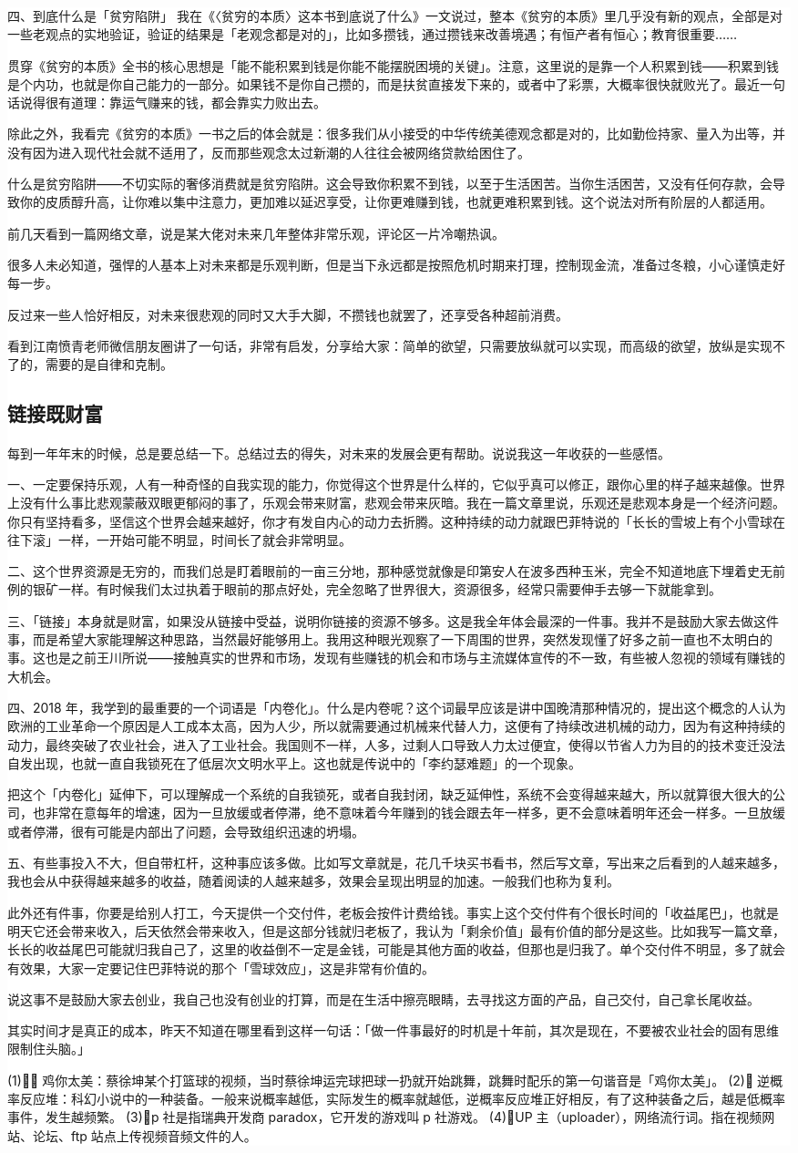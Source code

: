 四、到底什么是「贫穷陷阱」
我在《〈贫穷的本质〉这本书到底说了什么》一文说过，整本《贫穷的本质》里几乎没有新的观点，全部是对一些老观点的实地验证，验证的结果是「老观念都是对的」，比如多攒钱，通过攒钱来改善境遇；有恒产者有恒心；教育很重要……

贯穿《贫穷的本质》全书的核心思想是「能不能积累到钱是你能不能摆脱困境的关键」。注意，这里说的是靠一个人积累到钱——积累到钱是个内功，也就是你自己能力的一部分。如果钱不是你自己攒的，而是扶贫直接发下来的，或者中了彩票，大概率很快就败光了。最近一句话说得很有道理：靠运气赚来的钱，都会靠实力败出去。

除此之外，我看完《贫穷的本质》一书之后的体会就是：很多我们从小接受的中华传统美德观念都是对的，比如勤俭持家、量入为出等，并没有因为进入现代社会就不适用了，反而那些观念太过新潮的人往往会被网络贷款给困住了。

什么是贫穷陷阱——不切实际的奢侈消费就是贫穷陷阱。这会导致你积累不到钱，以至于生活困苦。当你生活困苦，又没有任何存款，会导致你的皮质醇升高，让你难以集中注意力，更加难以延迟享受，让你更难赚到钱，也就更难积累到钱。这个说法对所有阶层的人都适用。

前几天看到一篇网络文章，说是某大佬对未来几年整体非常乐观，评论区一片冷嘲热讽。

很多人未必知道，强悍的人基本上对未来都是乐观判断，但是当下永远都是按照危机时期来打理，控制现金流，准备过冬粮，小心谨慎走好每一步。

反过来一些人恰好相反，对未来很悲观的同时又大手大脚，不攒钱也就罢了，还享受各种超前消费。

看到江南愤青老师微信朋友圈讲了一句话，非常有启发，分享给大家：简单的欲望，只需要放纵就可以实现，而高级的欲望，放纵是实现不了的，需要的是自律和克制。

## 链接既财富

每到一年年末的时候，总是要总结一下。总结过去的得失，对未来的发展会更有帮助。说说我这一年收获的一些感悟。

一、一定要保持乐观，人有一种奇怪的自我实现的能力，你觉得这个世界是什么样的，它似乎真可以修正，跟你心里的样子越来越像。世界上没有什么事比悲观蒙蔽双眼更郁闷的事了，乐观会带来财富，悲观会带来灰暗。我在一篇文章里说，乐观还是悲观本身是一个经济问题。你只有坚持看多，坚信这个世界会越来越好，你才有发自内心的动力去折腾。这种持续的动力就跟巴菲特说的「长长的雪坡上有个小雪球在往下滚」一样，一开始可能不明显，时间长了就会非常明显。

二、这个世界资源是无穷的，而我们总是盯着眼前的一亩三分地，那种感觉就像是印第安人在波多西种玉米，完全不知道地底下埋着史无前例的银矿一样。有时候我们太过执着于眼前的那点好处，完全忽略了世界很大，资源很多，经常只需要伸手去够一下就能拿到。

三、「链接」本身就是财富，如果没从链接中受益，说明你链接的资源不够多。这是我全年体会最深的一件事。我并不是鼓励大家去做这件事，而是希望大家能理解这种思路，当然最好能够用上。我用这种眼光观察了一下周围的世界，突然发现懂了好多之前一直也不太明白的事。这也是之前王川所说——接触真实的世界和市场，发现有些赚钱的机会和市场与主流媒体宣传的不一致，有些被人忽视的领域有赚钱的大机会。

四、2018 年，我学到的最重要的一个词语是「内卷化」。什么是内卷呢？这个词最早应该是讲中国晚清那种情况的，提出这个概念的人认为欧洲的工业革命一个原因是人工成本太高，因为人少，所以就需要通过机械来代替人力，这便有了持续改进机械的动力，因为有这种持续的动力，最终突破了农业社会，进入了工业社会。我国则不一样，人多，过剩人口导致人力太过便宜，使得以节省人力为目的的技术变迁没法自发出现，也就一直自我锁死在了低层次文明水平上。这也就是传说中的「李约瑟难题」的一个现象。

把这个「内卷化」延伸下，可以理解成一个系统的自我锁死，或者自我封闭，缺乏延伸性，系统不会变得越来越大，所以就算很大很大的公司，也非常在意每年的增速，因为一旦放缓或者停滞，绝不意味着今年赚到的钱会跟去年一样多，更不会意味着明年还会一样多。一旦放缓或者停滞，很有可能是内部出了问题，会导致组织迅速的坍塌。

五、有些事投入不大，但自带杠杆，这种事应该多做。比如写文章就是，花几千块买书看书，然后写文章，写出来之后看到的人越来越多，我也会从中获得越来越多的收益，随着阅读的人越来越多，效果会呈现出明显的加速。一般我们也称为复利。

此外还有件事，你要是给别人打工，今天提供一个交付件，老板会按件计费给钱。事实上这个交付件有个很长时间的「收益尾巴」，也就是明天它还会带来收入，后天依然会带来收入，但是这部分钱就归老板了，我认为「剩余价值」最有价值的部分是这些。比如我写一篇文章，长长的收益尾巴可能就归我自己了，这里的收益倒不一定是金钱，可能是其他方面的收益，但那也是归我了。单个交付件不明显，多了就会有效果，大家一定要记住巴菲特说的那个「雪球效应」，这是非常有价值的。

说这事不是鼓励大家去创业，我自己也没有创业的打算，而是在生活中擦亮眼睛，去寻找这方面的产品，自己交付，自己拿长尾收益。

其实时间才是真正的成本，昨天不知道在哪里看到这样一句话：「做一件事最好的时机是十年前，其次是现在，不要被农业社会的固有思维限制住头脑。」

(1) 鸡你太美：蔡徐坤某个打篮球的视频，当时蔡徐坤运完球把球一扔就开始跳舞，跳舞时配乐的第一句谐音是「鸡你太美」。
(2) 逆概率反应堆：科幻小说中的一种装备。一般来说概率越低，实际发生的概率就越低，逆概率反应堆正好相反，有了这种装备之后，越是低概率事件，发生越频繁。
(3)p 社是指瑞典开发商 paradox，它开发的游戏叫 p 社游戏。
(4)UP 主（uploader），网络流行词。指在视频网站、论坛、ftp 站点上传视频音频文件的人。

